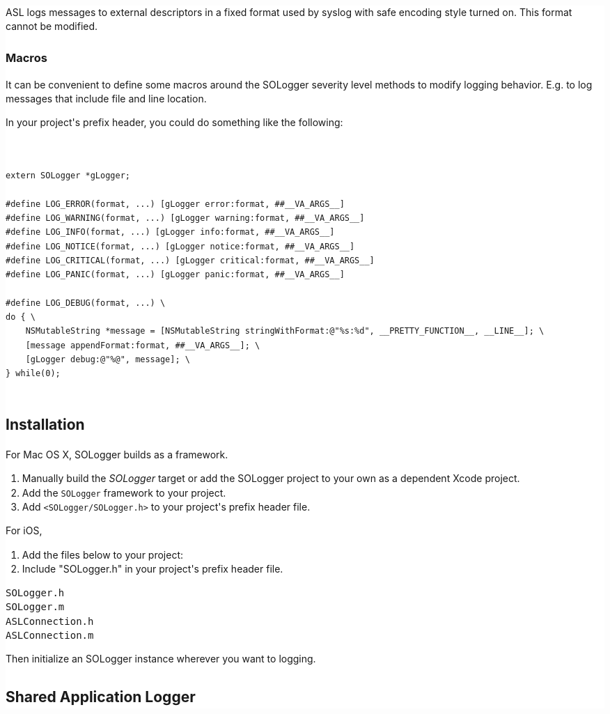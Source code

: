ASL logs messages to external descriptors in a fixed format used by syslog with safe encoding style turned on. This format cannot be modified.

### Macros

It can be convenient to define some macros around the SOLogger severity level methods to modify logging behavior. E.g. to log messages that include file and line location.

In your project's prefix header, you could do something like the following:
<pre>
<code>
	
extern SOLogger *gLogger;

#define LOG_ERROR(format, ...) [gLogger error:format, ##__VA_ARGS__]
#define LOG_WARNING(format, ...) [gLogger warning:format, ##__VA_ARGS__]
#define LOG_INFO(format, ...) [gLogger info:format, ##__VA_ARGS__]
#define LOG_NOTICE(format, ...) [gLogger notice:format, ##__VA_ARGS__]
#define LOG_CRITICAL(format, ...) [gLogger critical:format, ##__VA_ARGS__]
#define LOG_PANIC(format, ...) [gLogger panic:format, ##__VA_ARGS__]

#define LOG_DEBUG(format, ...) \
do { \
	NSMutableString *message = [NSMutableString stringWithFormat:@"%s:%d", __PRETTY_FUNCTION__, __LINE__]; \
	[message appendFormat:format, ##__VA_ARGS__]; \
	[gLogger debug:@"%@", message]; \
} while(0);	
</code>
</pre>

## Installation

For Mac OS X, SOLogger builds as a framework. 

  1. Manually build the _SOLogger_ target or add the SOLogger project to your own as a dependent Xcode project.
  1. Add the `SOLogger` framework to your project.
  1. Add `<SOLogger/SOLogger.h>` to your project's prefix header file.

For iOS,

  1. Add the files below to your project:
  1. Include "SOLogger.h" in your project's prefix header file.

<pre>
SOLogger.h
SOLogger.m
ASLConnection.h
ASLConnection.m
</pre>

Then initialize an SOLogger instance wherever you want to logging.

## Shared Application Logger
